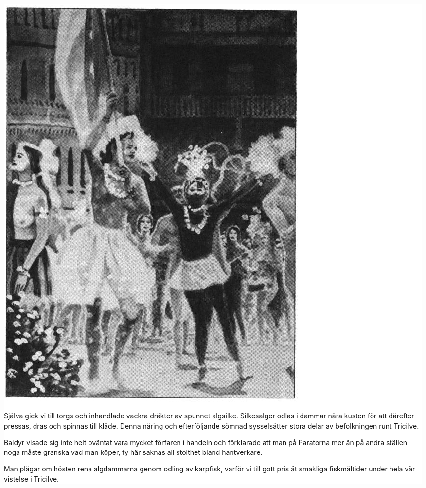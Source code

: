 ![](05.frihetsspelen.jpg)

Själva gick vi till torgs och inhandlade vackra dräkter av spunnet algsilke. Silkesalger odlas i dammar nära kusten för att därefter pressas, dras och spinnas till kläde. Denna näring och efterföljande sömnad sysselsätter stora delar av befolkningen runt Tricilve.

Baldyr visade sig inte helt oväntat vara mycket förfaren i handeln och förklarade att man på Paratorna mer än på andra ställen noga måste granska vad man köper, ty här saknas all stolthet bland hantverkare.

Man plägar om hösten rena algdammarna genom odling av karpfisk, varför vi till gott pris åt smakliga fiskmåltider under hela vår vistelse i Tricilve.
